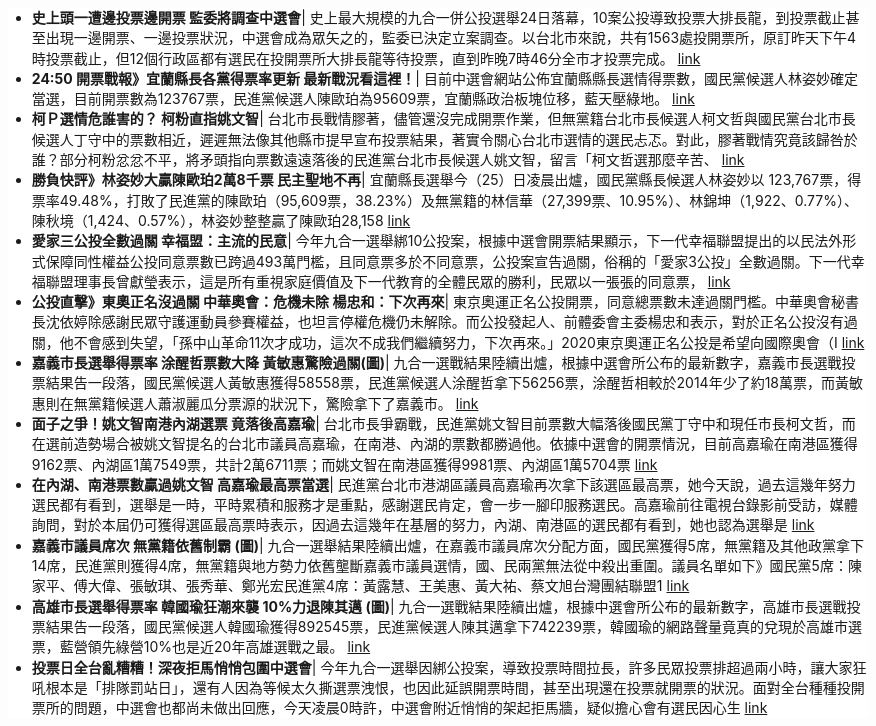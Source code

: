 - **史上頭一遭邊投票邊開票 監委將調查中選會**|  史上最大規模的九合一併公投選舉24日落幕，10案公投導致投票大排長龍，到投票截止甚至出現一邊開票、一邊投票狀況，中選會成為眾矢之的，監委已決定立案調查。以台北巿來說，共有1563處投開票所，原訂昨天下午4時投票截止，但12個行政區都有選民在投開票所大排長龍等待投票，直到昨晚7時46分全市才投票完成。 [link](http://bit.ly/2OVRnEd)
- **24:50 開票戰報》宜蘭縣長各黨得票率更新 最新戰況看這裡！**|  目前中選會網站公佈宜蘭縣縣長選情得票數，國民黨候選人林姿妙確定當選，目前開票數為123767票，民進黨候選人陳歐珀為95609票，宜蘭縣政治板塊位移，藍天壓綠地。 [link](http://bit.ly/2P1p4V0)
- **柯Ｐ選情危誰害的？  柯粉直指姚文智**|  台北市長戰情膠著，儘管還沒完成開票作業，但無黨籍台北市長候選人柯文哲與國民黨台北市長候選人丁守中的票數相近，遲遲無法像其他縣市提早宣布投票結果，著實令關心台北市選情的選民忐忑。對此，膠著戰情究竟該歸咎於誰？部分柯粉忿忿不平，將矛頭指向票數遠遠落後的民進黨台北市長候選人姚文智，留言「柯文哲選那麼辛苦、 [link](http://bit.ly/2P0ZTBZ)
- **勝負快評》林姿妙大贏陳歐珀2萬8千票 民主聖地不再**|  宜蘭縣長選舉今（25）日凌晨出爐，國民黨縣長候選人林姿妙以 123,767票，得票率49.48%，打敗了民進黨的陳歐珀（95,609票，38.23%）及無黨籍的林信華（27,399票、10.95%）、林錦坤（1,922、0.77%）、陳秋境（1,424、0.57%），林姿妙整整贏了陳歐珀28,158 [link](http://bit.ly/2P1wRBU)
- **愛家三公投全數過關 幸福盟：主流的民意**|  今年九合一選舉綁10公投案，根據中選會開票結果顯示，下一代幸福聯盟提出的以民法外形式保障同性權益公投同意票數已跨過493萬門檻，且同意票多於不同意票，公投案宣告過關，俗稱的「愛家3公投」全數過關。下一代幸福聯盟理事長曾獻瑩表示，這是所有重視家庭價值及下一代教育的全體民眾的勝利，民眾以一張張的同意票， [link](http://bit.ly/2OZa4Xy)
- **公投直擊》東奧正名沒過關 中華奧會：危機未除 楊忠和：下次再來**|  東京奧運正名公投開票，同意總票數未達過關門檻。中華奧會秘書長沈依婷除感謝民眾守護運動員參賽權益，也坦言停權危機仍未解除。而公投發起人、前體委會主委楊忠和表示，對於正名公投沒有過關，他不會感到失望，「孫中山革命11次才成功，這次不成我們繼續努力，下次再來。」2020東京奧運正名公投是希望向國際奧會（I [link](http://bit.ly/2P1p7jE)
- **嘉義市長選舉得票率 涂醒哲票數大降 黃敏惠驚險過關(圖)**|  九合一選戰結果陸續出爐，根據中選會所公布的最新數字，嘉義市長選戰投票結果告一段落，國民黨候選人黃敏惠獲得58558票，民進黨候選人涂醒哲拿下56256票，涂醒哲相較於2014年少了約18萬票，而黃敏惠則在無黨籍候選人蕭淑麗瓜分票源的狀況下，驚險拿下了嘉義市。 [link](http://bit.ly/2P0MA4n)
- **面子之爭！姚文智南港內湖選票 竟落後高嘉瑜**|  台北市長爭霸戰，民進黨姚文智目前票數大幅落後國民黨丁守中和現任市長柯文哲，而在選前造勢場合被姚文智提名的台北市議員高嘉瑜，在南港、內湖的票數都勝過他。依據中選會的開票情況，目前高嘉瑜在南港區獲得9162票、內湖區1萬7549票，共計2萬6711票；而姚文智在南港區獲得9981票、內湖區1萬5704票 [link](http://bit.ly/2OYvvYV)
- **在內湖、南港票數贏過姚文智   高嘉瑜最高票當選**|  民進黨台北市港湖區議員高嘉瑜再次拿下該選區最高票，她今天說，過去這幾年努力選民都有看到，選舉是一時，平時累積和服務才是重點，感謝選民肯定，會一步一腳印服務選民。高嘉瑜前往電視台錄影前受訪，媒體詢問，對於本屆仍可獲得選區最高票時表示，因過去這幾年在基層的努力，內湖、南港區的選民都有看到，她也認為選舉是 [link](http://bit.ly/2P5seqQ)
- **嘉義市議員席次 無黨籍依舊制霸 (圖)**|  九合一選舉結果陸續出爐，在嘉義市議員席次分配方面，國民黨獲得5席，無黨籍及其他政黨拿下14席，民進黨則獲得4席，無黨籍與地方勢力依舊壟斷嘉義市議員選情，國、民兩黨無法從中殺出重圍。議員名單如下》國民黨5席：陳家平、傅大偉、張敏琪、張秀華、鄭光宏民進黨4席：黃露慧、王美惠、黃大祐、蔡文旭台灣團結聯盟1 [link](http://bit.ly/2P1p9Ii)
- **高雄市長選舉得票率 韓國瑜狂潮來襲 10%力退陳其邁 (圖)**|  九合一選戰結果陸續出爐，根據中選會所公布的最新數字，高雄市長選戰投票結果告一段落，國民黨候選人韓國瑜獲得892545票，民進黨候選人陳其邁拿下742239票，韓國瑜的網路聲量竟真的兌現於高雄市選票，藍營領先綠營10%也是近20年高雄選戰之最。 [link](http://bit.ly/2P3ssi2)
- **投票日全台亂糟糟！深夜拒馬悄悄包圍中選會**|  今年九合一選舉因綁公投案，導致投票時間拉長，許多民眾投票排超過兩小時，讓大家狂吼根本是「排隊罰站日」，還有人因為等候太久撕選票洩恨，也因此延誤開票時間，甚至出現還在投票就開票的狀況。面對全台種種投開票所的問題，中選會也都尚未做出回應，今天凌晨0時許，中選會附近悄悄的架起拒馬牆，疑似擔心會有選民因心生 [link](http://bit.ly/2P2EJDd)
